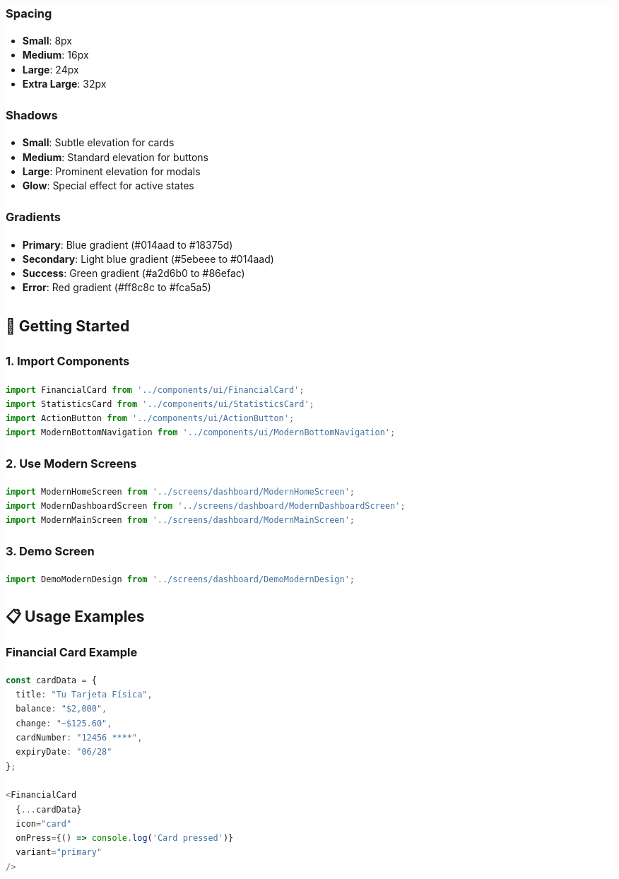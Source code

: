 ### Spacing
- **Small**: 8px
- **Medium**: 16px
- **Large**: 24px
- **Extra Large**: 32px

### Shadows
- **Small**: Subtle elevation for cards
- **Medium**: Standard elevation for buttons
- **Large**: Prominent elevation for modals
- **Glow**: Special effect for active states

### Gradients
- **Primary**: Blue gradient (#014aad to #18375d)
- **Secondary**: Light blue gradient (#5ebeee to #014aad)
- **Success**: Green gradient (#a2d6b0 to #86efac)
- **Error**: Red gradient (#ff8c8c to #fca5a5)

## 🚀 Getting Started

### 1. Import Components
```typescript
import FinancialCard from '../components/ui/FinancialCard';
import StatisticsCard from '../components/ui/StatisticsCard';
import ActionButton from '../components/ui/ActionButton';
import ModernBottomNavigation from '../components/ui/ModernBottomNavigation';
```

### 2. Use Modern Screens
```typescript
import ModernHomeScreen from '../screens/dashboard/ModernHomeScreen';
import ModernDashboardScreen from '../screens/dashboard/ModernDashboardScreen';
import ModernMainScreen from '../screens/dashboard/ModernMainScreen';
```

### 3. Demo Screen
```typescript
import DemoModernDesign from '../screens/dashboard/DemoModernDesign';
```

## 📋 Usage Examples

### Financial Card Example
```typescript
const cardData = {
  title: "Tu Tarjeta Física",
  balance: "$2,000",
  change: "~$125.60",
  cardNumber: "12456 ****",
  expiryDate: "06/28"
};

<FinancialCard
  {...cardData}
  icon="card"
  onPress={() => console.log('Card pressed')}
  variant="primary"
/>
```
